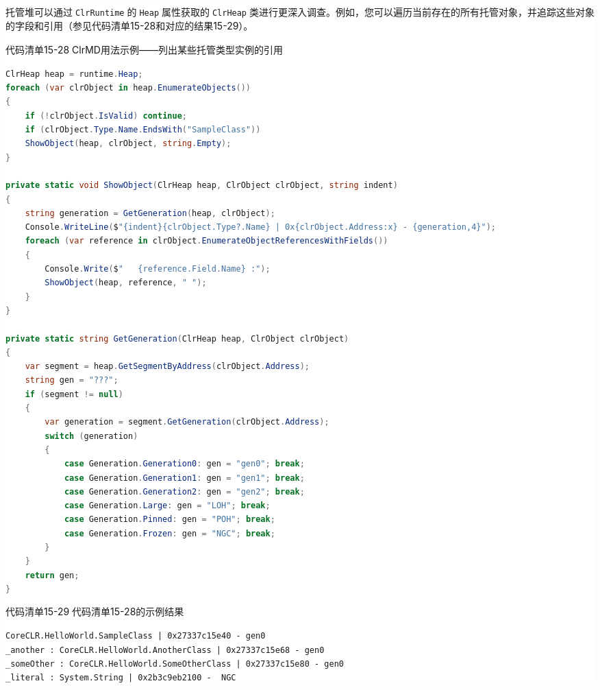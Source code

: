 托管堆可以通过 `ClrRuntime` 的 `Heap` 属性获取的 `ClrHeap` 类进行更深入调查。例如，您可以遍历当前存在的所有托管对象，并追踪这些对象的字段和引用（参见代码清单15-28和对应的结果15-29）。

代码清单15-28 ClrMD用法示例——列出某些托管类型实例的引用

```c#
ClrHeap heap = runtime.Heap;
foreach (var clrObject in heap.EnumerateObjects())
{
    if (!clrObject.IsValid) continue;
    if (clrObject.Type.Name.EndsWith("SampleClass"))
    ShowObject(heap, clrObject, string.Empty);
}

private static void ShowObject(ClrHeap heap, ClrObject clrObject, string indent)
{
    string generation = GetGeneration(heap, clrObject);
    Console.WriteLine($"{indent}{clrObject.Type?.Name} | 0x{clrObject.Address:x} - {generation,4}");      
    foreach (var reference in clrObject.EnumerateObjectReferencesWithFields())      
    {          
        Console.Write($"   {reference.Field.Name} :");
        ShowObject(heap, reference, " ");
    }
}

private static string GetGeneration(ClrHeap heap, ClrObject clrObject)
{
    var segment = heap.GetSegmentByAddress(clrObject.Address);
    string gen = "???";
    if (segment != null)
    {
        var generation = segment.GetGeneration(clrObject.Address);
        switch (generation)
        {
            case Generation.Generation0: gen = "gen0"; break;
            case Generation.Generation1: gen = "gen1"; break;
            case Generation.Generation2: gen = "gen2"; break;
            case Generation.Large: gen = "LOH"; break;
            case Generation.Pinned: gen = "POH"; break;
            case Generation.Frozen: gen = "NGC"; break;
        }
    }
    return gen;
}
```

代码清单15-29 代码清单15-28的示例结果

```
CoreCLR.HelloWorld.SampleClass | 0x27337c15e40 - gen0
_another : CoreCLR.HelloWorld.AnotherClass | 0x27337c15e68 - gen0
_someOther : CoreCLR.HelloWorld.SomeOtherClass | 0x27337c15e80 - gen0
_literal : System.String | 0x2b3c9eb2100 -  NGC
```
